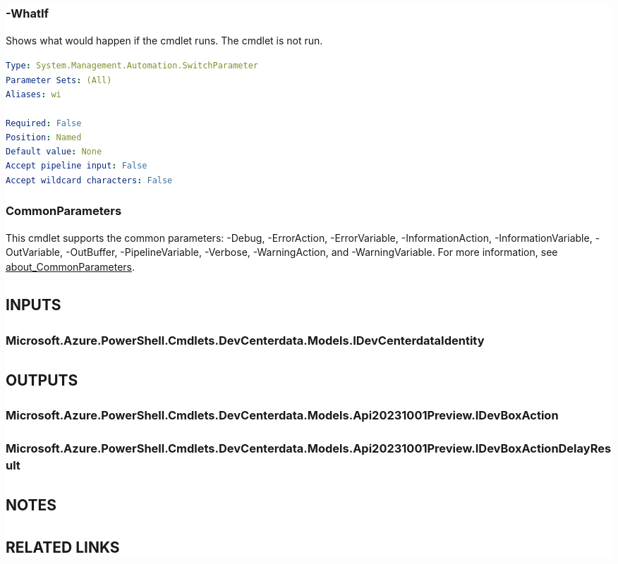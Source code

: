 ### -WhatIf
Shows what would happen if the cmdlet runs.
The cmdlet is not run.

```yaml
Type: System.Management.Automation.SwitchParameter
Parameter Sets: (All)
Aliases: wi

Required: False
Position: Named
Default value: None
Accept pipeline input: False
Accept wildcard characters: False
```

### CommonParameters
This cmdlet supports the common parameters: -Debug, -ErrorAction, -ErrorVariable, -InformationAction, -InformationVariable, -OutVariable, -OutBuffer, -PipelineVariable, -Verbose, -WarningAction, and -WarningVariable. For more information, see [about_CommonParameters](http://go.microsoft.com/fwlink/?LinkID=113216).

## INPUTS

### Microsoft.Azure.PowerShell.Cmdlets.DevCenterdata.Models.IDevCenterdataIdentity

## OUTPUTS

### Microsoft.Azure.PowerShell.Cmdlets.DevCenterdata.Models.Api20231001Preview.IDevBoxAction

### Microsoft.Azure.PowerShell.Cmdlets.DevCenterdata.Models.Api20231001Preview.IDevBoxActionDelayResult

## NOTES

## RELATED LINKS
